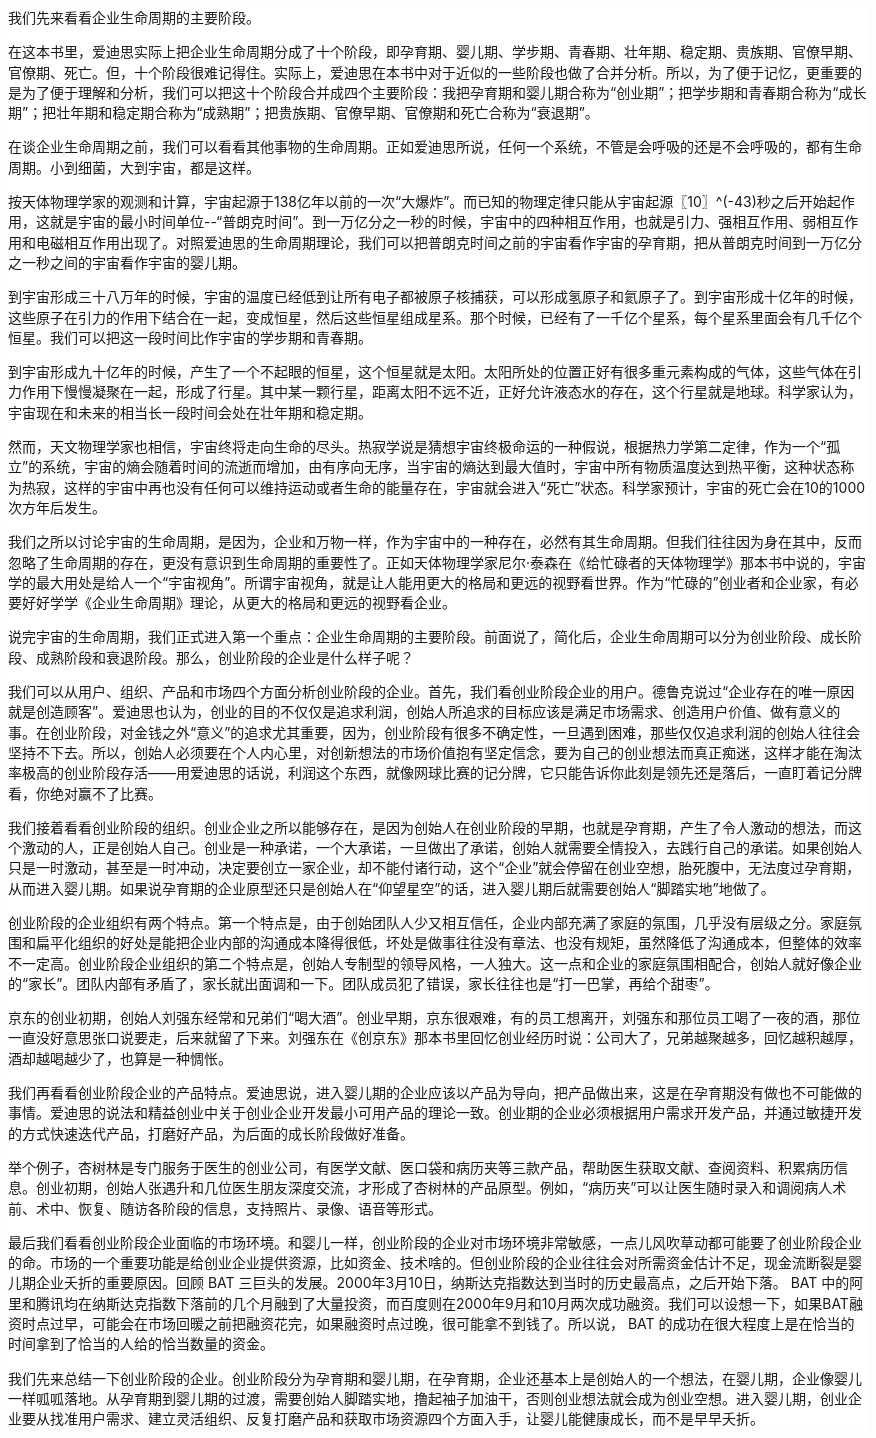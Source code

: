 ###  



我们先来看看企业生命周期的主要阶段。

在这本书里，爱迪思实际上把企业生命周期分成了十个阶段，即孕育期、婴儿期、学步期、青春期、壮年期、稳定期、贵族期、官僚早期、官僚期、死亡。但，十个阶段很难记得住。实际上，爱迪思在本书中对于近似的一些阶段也做了合并分析。所以，为了便于记忆，更重要的是为了便于理解和分析，我们可以把这十个阶段合并成四个主要阶段：我把孕育期和婴儿期合称为“创业期”；把学步期和青春期合称为“成长期”；把壮年期和稳定期合称为“成熟期”；把贵族期、官僚早期、官僚期和死亡合称为“衰退期”。

在谈企业生命周期之前，我们可以看看其他事物的生命周期。正如爱迪思所说，任何一个系统，不管是会呼吸的还是不会呼吸的，都有生命周期。小到细菌，大到宇宙，都是这样。

按天体物理学家的观测和计算，宇宙起源于138亿年以前的一次“大爆炸”。而已知的物理定律只能从宇宙起源〖10〗^(-43)秒之后开始起作用，这就是宇宙的最小时间单位--“普朗克时间”。到一万亿分之一秒的时候，宇宙中的四种相互作用，也就是引力、强相互作用、弱相互作用和电磁相互作用出现了。对照爱迪思的生命周期理论，我们可以把普朗克时间之前的宇宙看作宇宙的孕育期，把从普朗克时间到一万亿分之一秒之间的宇宙看作宇宙的婴儿期。

到宇宙形成三十八万年的时候，宇宙的温度已经低到让所有电子都被原子核捕获，可以形成氢原子和氦原子了。到宇宙形成十亿年的时候，这些原子在引力的作用下结合在一起，变成恒星，然后这些恒星组成星系。那个时候，已经有了一千亿个星系，每个星系里面会有几千亿个恒星。我们可以把这一段时间比作宇宙的学步期和青春期。

到宇宙形成九十亿年的时候，产生了一个不起眼的恒星，这个恒星就是太阳。太阳所处的位置正好有很多重元素构成的气体，这些气体在引力作用下慢慢凝聚在一起，形成了行星。其中某一颗行星，距离太阳不远不近，正好允许液态水的存在，这个行星就是地球。科学家认为，宇宙现在和未来的相当长一段时间会处在壮年期和稳定期。

然而，天文物理学家也相信，宇宙终将走向生命的尽头。热寂学说是猜想宇宙终极命运的一种假说，根据热力学第二定律，作为一个“孤立”的系统，宇宙的熵会随着时间的流逝而增加，由有序向无序，当宇宙的熵达到最大值时，宇宙中所有物质温度达到热平衡，这种状态称为热寂，这样的宇宙中再也没有任何可以维持运动或者生命的能量存在，宇宙就会进入“死亡”状态。科学家预计，宇宙的死亡会在10的1000次方年后发生。

我们之所以讨论宇宙的生命周期，是因为，企业和万物一样，作为宇宙中的一种存在，必然有其生命周期。但我们往往因为身在其中，反而忽略了生命周期的存在，更没有意识到生命周期的重要性了。正如天体物理学家尼尔·泰森在《给忙碌者的天体物理学》那本书中说的，宇宙学的最大用处是给人一个“宇宙视角”。所谓宇宙视角，就是让人能用更大的格局和更远的视野看世界。作为“忙碌的”创业者和企业家，有必要好好学学《企业生命周期》理论，从更大的格局和更远的视野看企业。

说完宇宙的生命周期，我们正式进入第一个重点：企业生命周期的主要阶段。前面说了，简化后，企业生命周期可以分为创业阶段、成长阶段、成熟阶段和衰退阶段。那么，创业阶段的企业是什么样子呢？

我们可以从用户、组织、产品和市场四个方面分析创业阶段的企业。首先，我们看创业阶段企业的用户。德鲁克说过“企业存在的唯一原因就是创造顾客”。爱迪思也认为，创业的目的不仅仅是追求利润，创始人所追求的目标应该是满足市场需求、创造用户价值、做有意义的事。在创业阶段，对金钱之外“意义”的追求尤其重要，因为，创业阶段有很多不确定性，一旦遇到困难，那些仅仅追求利润的创始人往往会坚持不下去。所以，创始人必须要在个人内心里，对创新想法的市场价值抱有坚定信念，要为自己的创业想法而真正痴迷，这样才能在淘汰率极高的创业阶段存活——用爱迪思的话说，利润这个东西，就像网球比赛的记分牌，它只能告诉你此刻是领先还是落后，一直盯着记分牌看，你绝对赢不了比赛。

我们接着看看创业阶段的组织。创业企业之所以能够存在，是因为创始人在创业阶段的早期，也就是孕育期，产生了令人激动的想法，而这个激动的人，正是创始人自己。创业是一种承诺，一个大承诺，一旦做出了承诺，创始人就需要全情投入，去践行自己的承诺。如果创始人只是一时激动，甚至是一时冲动，决定要创立一家企业，却不能付诸行动，这个“企业”就会停留在创业空想，胎死腹中，无法度过孕育期，从而进入婴儿期。如果说孕育期的企业原型还只是创始人在“仰望星空”的话，进入婴儿期后就需要创始人“脚踏实地”地做了。

创业阶段的企业组织有两个特点。第一个特点是，由于创始团队人少又相互信任，企业内部充满了家庭的氛围，几乎没有层级之分。家庭氛围和扁平化组织的好处是能把企业内部的沟通成本降得很低，坏处是做事往往没有章法、也没有规矩，虽然降低了沟通成本，但整体的效率不一定高。创业阶段企业组织的第二个特点是，创始人专制型的领导风格，一人独大。这一点和企业的家庭氛围相配合，创始人就好像企业的“家长”。团队内部有矛盾了，家长就出面调和一下。团队成员犯了错误，家长往往也是“打一巴掌，再给个甜枣”。

京东的创业初期，创始人刘强东经常和兄弟们“喝大酒”。创业早期，京东很艰难，有的员工想离开，刘强东和那位员工喝了一夜的酒，那位一直没好意思张口说要走，后来就留了下来。刘强东在《创京东》那本书里回忆创业经历时说：公司大了，兄弟越聚越多，回忆越积越厚，酒却越喝越少了，也算是一种惆怅。

我们再看看创业阶段企业的产品特点。爱迪思说，进入婴儿期的企业应该以产品为导向，把产品做出来，这是在孕育期没有做也不可能做的事情。爱迪思的说法和精益创业中关于创业企业开发最小可用产品的理论一致。创业期的企业必须根据用户需求开发产品，并通过敏捷开发的方式快速迭代产品，打磨好产品，为后面的成长阶段做好准备。

举个例子，杏树林是专门服务于医生的创业公司，有医学文献、医口袋和病历夹等三款产品，帮助医生获取文献、查阅资料、积累病历信息。创业初期，创始人张遇升和几位医生朋友深度交流，才形成了杏树林的产品原型。例如，“病历夹”可以让医生随时录入和调阅病人术前、术中、恢复、随访各阶段的信息，支持照片、录像、语音等形式。

最后我们看看创业阶段企业面临的市场环境。和婴儿一样，创业阶段的企业对市场环境非常敏感，一点儿风吹草动都可能要了创业阶段企业的命。市场的一个重要功能是给创业企业提供资源，比如资金、技术啥的。但创业阶段的企业往往会对所需资金估计不足，现金流断裂是婴儿期企业夭折的重要原因。回顾 BAT 三巨头的发展。2000年3月10日，纳斯达克指数达到当时的历史最高点，之后开始下落。 BAT 中的阿里和腾讯均在纳斯达克指数下落前的几个月融到了大量投资，而百度则在2000年9月和10月两次成功融资。我们可以设想一下，如果BAT融资时点过早，可能会在市场回暖之前把融资花完，如果融资时点过晚，很可能拿不到钱了。所以说， BAT 的成功在很大程度上是在恰当的时间拿到了恰当的人给的恰当数量的资金。

我们先来总结一下创业阶段的企业。创业阶段分为孕育期和婴儿期，在孕育期，企业还基本上是创始人的一个想法，在婴儿期，企业像婴儿一样呱呱落地。从孕育期到婴儿期的过渡，需要创始人脚踏实地，撸起袖子加油干，否则创业想法就会成为创业空想。进入婴儿期，创业企业要从找准用户需求、建立灵活组织、反复打磨产品和获取市场资源四个方面入手，让婴儿能健康成长，而不是早早夭折。
